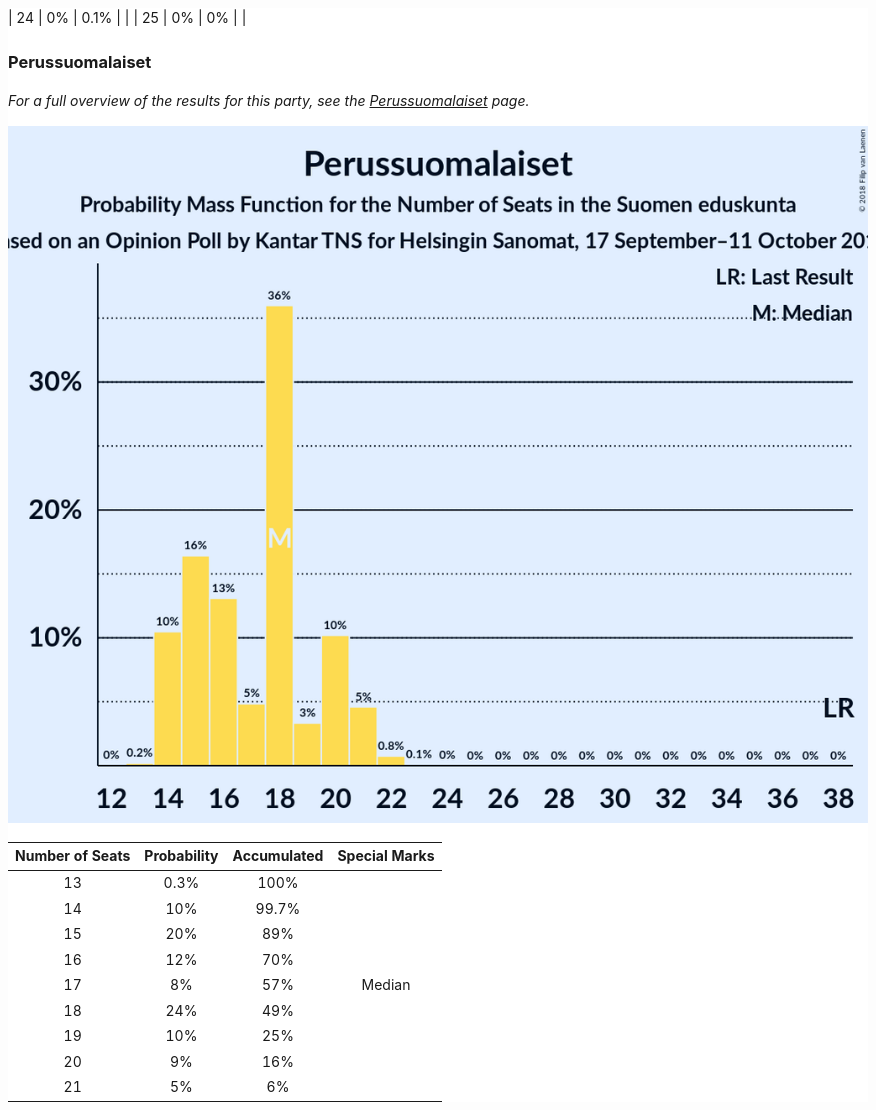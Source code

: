 | 24 | 0% | 0.1% |  |
| 25 | 0% | 0% |  |

### Perussuomalaiset

*For a full overview of the results for this party, see the [Perussuomalaiset](party-perussuomalaiset.html) page.*

![Graph with seats probability mass function not yet produced](2018-10-11-KantarTNS-seats-pmf-perussuomalaiset.png "Seats Probability Mass Function")

| Number of Seats | Probability | Accumulated | Special Marks |
|:---------------:|:-----------:|:-----------:|:-------------:|
| 13 | 0.3% | 100% |  |
| 14 | 10% | 99.7% |  |
| 15 | 20% | 89% |  |
| 16 | 12% | 70% |  |
| 17 | 8% | 57% | Median |
| 18 | 24% | 49% |  |
| 19 | 10% | 25% |  |
| 20 | 9% | 16% |  |
| 21 | 5% | 6% |  |